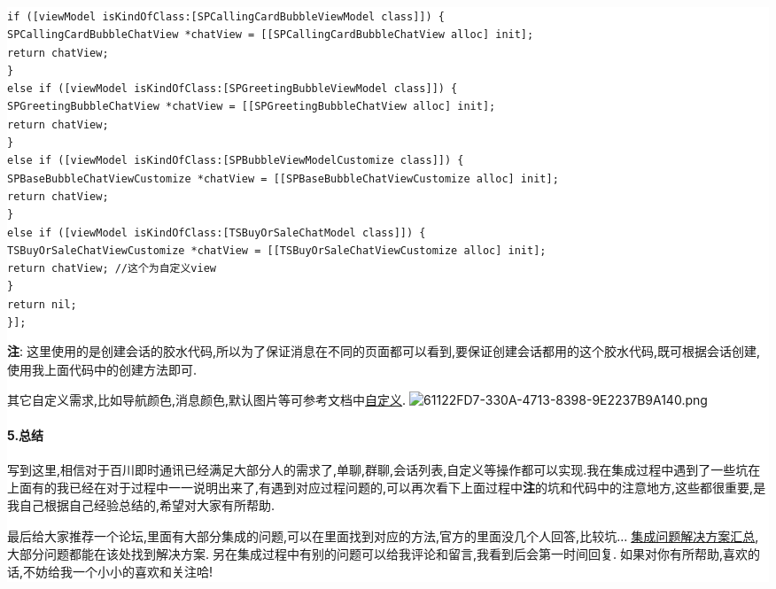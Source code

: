 ```
if ([viewModel isKindOfClass:[SPCallingCardBubbleViewModel class]]) {
SPCallingCardBubbleChatView *chatView = [[SPCallingCardBubbleChatView alloc] init];
return chatView;
}
else if ([viewModel isKindOfClass:[SPGreetingBubbleViewModel class]]) {
SPGreetingBubbleChatView *chatView = [[SPGreetingBubbleChatView alloc] init];
return chatView;
}
else if ([viewModel isKindOfClass:[SPBubbleViewModelCustomize class]]) {
SPBaseBubbleChatViewCustomize *chatView = [[SPBaseBubbleChatViewCustomize alloc] init];
return chatView;
}
else if ([viewModel isKindOfClass:[TSBuyOrSaleChatModel class]]) {
TSBuyOrSaleChatViewCustomize *chatView = [[TSBuyOrSaleChatViewCustomize alloc] init];
return chatView; //这个为自定义view
}
return nil;
}];
```
**注**: 这里使用的是创建会话的胶水代码,所以为了保证消息在不同的页面都可以看到,要保证创建会话都用的这个胶水代码,既可根据会话创建,使用我上面代码中的创建方法即可.

其它自定义需求,比如导航颜色,消息颜色,默认图片等可参考文档中[自定义](http://baichuan.taobao.com/docs/doc.htm?spm=a3c0d.7629140.0.0.Zt4jBM&treeId=41&articleId=103412&docType=1).
![61122FD7-330A-4713-8398-9E2237B9A140.png](https://upload-images.jianshu.io/upload_images/8283020-ffdece518c3822ae.png?imageMogr2/auto-orient/strip%7CimageView2/2/w/1240)


#### 5.总结
写到这里,相信对于百川即时通讯已经满足大部分人的需求了,单聊,群聊,会话列表,自定义等操作都可以实现.我在集成过程中遇到了一些坑在上面有的我已经在对于过程中一一说明出来了,有遇到对应过程问题的,可以再次看下上面过程中**注**的坑和代码中的注意地方,这些都很重要,是我自己根据自己经验总结的,希望对大家有所帮助.

最后给大家推荐一个论坛,里面有大部分集成的问题,可以在里面找到对应的方法,官方的里面没几个人回答,比较坑...
[集成问题解决方案汇总](http://im.taobao.com/faqs/ios/output/faqs.html),大部分问题都能在该处找到解决方案. 另在集成过程中有别的问题可以给我评论和留言,我看到后会第一时间回复. 如果对你有所帮助,喜欢的话,不妨给我一个小小的喜欢和关注哈!


